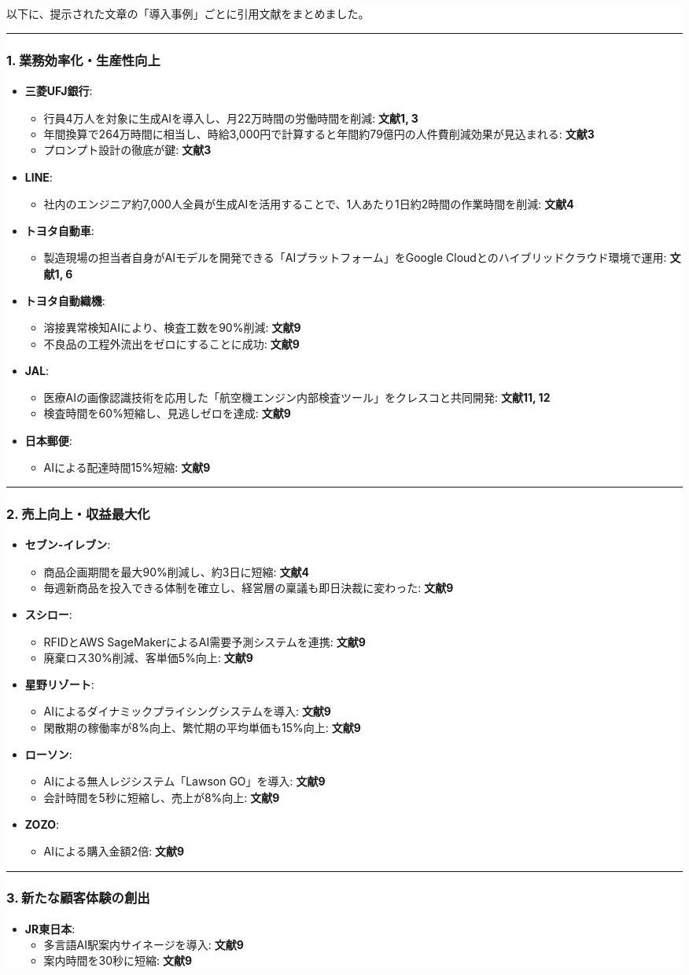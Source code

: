 以下に、提示された文章の「導入事例」ごとに引用文献をまとめました。

---

### 1. 業務効率化・生産性向上

* **三菱UFJ銀行**:
    * 行員4万人を対象に生成AIを導入し、月22万時間の労働時間を削減: **文献1, 3**
    * 年間換算で264万時間に相当し、時給3,000円で計算すると年間約79億円の人件費削減効果が見込まれる: **文献3**
    * プロンプト設計の徹底が鍵: **文献3**

* **LINE**:
    * 社内のエンジニア約7,000人全員が生成AIを活用することで、1人あたり1日約2時間の作業時間を削減: **文献4**

* **トヨタ自動車**:
    * 製造現場の担当者自身がAIモデルを開発できる「AIプラットフォーム」をGoogle Cloudとのハイブリッドクラウド環境で運用: **文献1, 6**

* **トヨタ自動織機**:
    * 溶接異常検知AIにより、検査工数を90%削減: **文献9**
    * 不良品の工程外流出をゼロにすることに成功: **文献9**

* **JAL**:
    * 医療AIの画像認識技術を応用した「航空機エンジン内部検査ツール」をクレスコと共同開発: **文献11, 12**
    * 検査時間を60%短縮し、見逃しゼロを達成: **文献9**

* **日本郵便**:
    * AIによる配達時間15%短縮: **文献9**

---

### 2. 売上向上・収益最大化

* **セブン-イレブン**:
    * 商品企画期間を最大90%削減し、約3日に短縮: **文献4**
    * 毎週新商品を投入できる体制を確立し、経営層の稟議も即日決裁に変わった: **文献9**

* **スシロー**:
    * RFIDとAWS SageMakerによるAI需要予測システムを連携: **文献9**
    * 廃棄ロス30%削減、客単価5%向上: **文献9**

* **星野リゾート**:
    * AIによるダイナミックプライシングシステムを導入: **文献9**
    * 閑散期の稼働率が8%向上、繁忙期の平均単価も15%向上: **文献9**

* **ローソン**:
    * AIによる無人レジシステム「Lawson GO」を導入: **文献9**
    * 会計時間を5秒に短縮し、売上が8%向上: **文献9**

* **ZOZO**:
    * AIによる購入金額2倍: **文献9**

---

### 3. 新たな顧客体験の創出

* **JR東日本**:
    * 多言語AI駅案内サイネージを導入: **文献9**
    * 案内時間を30秒に短縮: **文献9**

